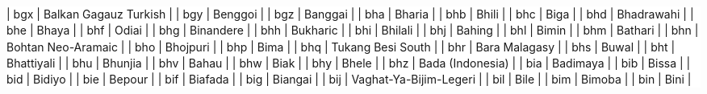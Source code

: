 | bgx      | Balkan Gagauz Turkish |
| bgy      | Benggoi |
| bgz      | Banggai |
| bha      | Bharia |
| bhb      | Bhili |
| bhc      | Biga |
| bhd      | Bhadrawahi |
| bhe      | Bhaya |
| bhf      | Odiai |
| bhg      | Binandere |
| bhh      | Bukharic |
| bhi      | Bhilali |
| bhj      | Bahing |
| bhl      | Bimin |
| bhm      | Bathari |
| bhn      | Bohtan Neo-Aramaic |
| bho      | Bhojpuri |
| bhp      | Bima |
| bhq      | Tukang Besi South |
| bhr      | Bara Malagasy |
| bhs      | Buwal |
| bht      | Bhattiyali |
| bhu      | Bhunjia |
| bhv      | Bahau |
| bhw      | Biak |
| bhy      | Bhele |
| bhz      | Bada (Indonesia) |
| bia      | Badimaya |
| bib      | Bissa |
| bid      | Bidiyo |
| bie      | Bepour |
| bif      | Biafada |
| big      | Biangai |
| bij      | Vaghat-Ya-Bijim-Legeri |
| bil      | Bile |
| bim      | Bimoba |
| bin      | Bini |